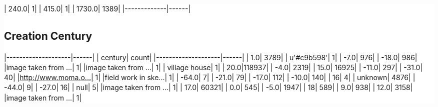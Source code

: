 |        240.0|     1|
|        415.0|     1|
|       1730.0|  1389|
|-------------|------|

## Creation Century
|--------------------|------|
|             century| count|
|--------------------|------|
|                 1.0|  3789|
|          u'#c9b598'|     1|
|                -7.0|   976|
|               -18.0|   986|
|image taken from ...|     1|
|image taken from ...|     1|
|       village house|     1|
|                20.0|118937|
|                -4.0|  2319|
|                15.0| 16925|
|               -11.0|   297|
|               -31.0|    40|
|http://www.moma.o...|     1|
|field work in ske...|     1|
|               -64.0|     7|
|               -21.0|    79|
|               -17.0|   112|
|               -10.0|   140|
|                  16|     4|
|             unknown|  4876|
|               -44.0|     9|
|               -27.0|    16|
|                null|     5|
|image taken from ...|     1|
|                17.0| 60321|
|                 0.0|   545|
|                -5.0|  1947|
|                  18|   589|
|                 9.0|   938|
|                12.0|  3158|
|image taken from ...|     1|